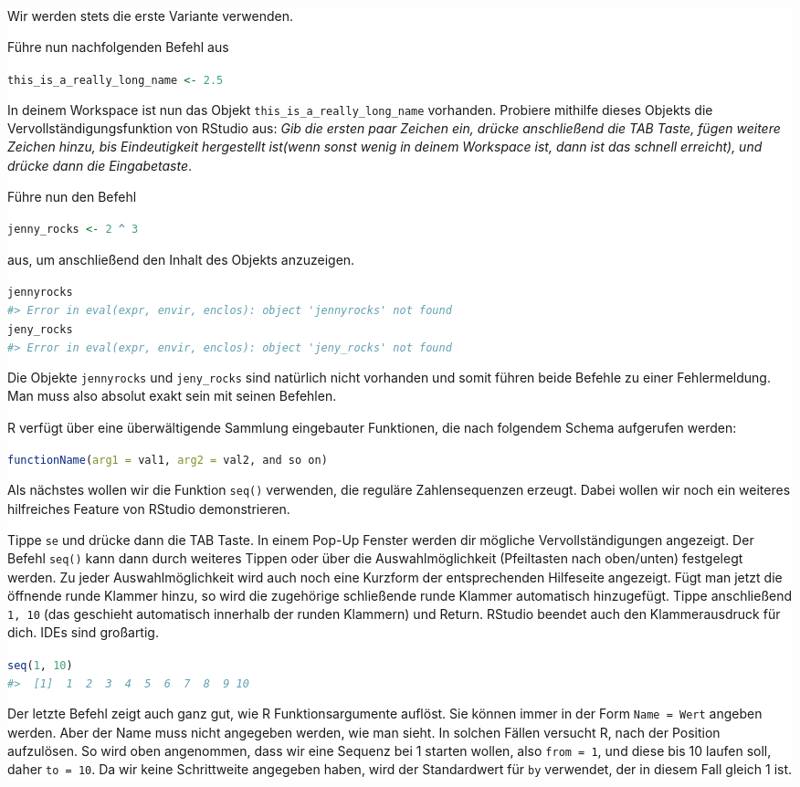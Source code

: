 Wir werden stets die erste Variante verwenden.

Führe nun nachfolgenden Befehl aus


```r
this_is_a_really_long_name <- 2.5
```

In deinem Workspace ist nun das Objekt `this_is_a_really_long_name` vorhanden. Probiere mithilfe dieses Objekts die Vervollständigungsfunktion von RStudio aus: *Gib die ersten paar Zeichen ein, drücke anschließend die TAB Taste, fügen weitere Zeichen hinzu, bis Eindeutigkeit hergestellt ist(wenn sonst wenig in deinem Workspace ist, dann ist das schnell erreicht), und drücke dann die Eingabetaste*.


Führe nun den Befehl 

```r
jenny_rocks <- 2 ^ 3
```

aus, um anschließend den Inhalt des Objekts anzuzeigen.

```r
jennyrocks
#> Error in eval(expr, envir, enclos): object 'jennyrocks' not found
jeny_rocks
#> Error in eval(expr, envir, enclos): object 'jeny_rocks' not found
```

Die Objekte `jennyrocks` und `jeny_rocks` sind natürlich nicht vorhanden und somit führen beide Befehle zu einer Fehlermeldung. Man muss also absolut exakt sein mit seinen Befehlen.


R verfügt über eine überwältigende Sammlung eingebauter Funktionen, die nach folgendem Schema aufgerufen werden:


```r
functionName(arg1 = val1, arg2 = val2, and so on)
```

Als nächstes wollen wir die Funktion `seq()` verwenden, die reguläre Zahlensequenzen erzeugt. Dabei wollen wir noch ein weiteres hilfreiches Feature von RStudio demonstrieren.

Tippe `se` und drücke dann die TAB Taste. In einem Pop-Up Fenster werden dir mögliche Vervollständigungen angezeigt. Der Befehl `seq()` kann dann durch weiteres Tippen oder über die Auswahlmöglichkeit (Pfeiltasten nach oben/unten) festgelegt werden. Zu jeder Auswahlmöglichkeit wird auch noch eine Kurzform der entsprechenden Hilfeseite angezeigt. Fügt man jetzt die öffnende runde Klammer hinzu, so wird die zugehörige schließende runde Klammer automatisch hinzugefügt. Tippe anschließend `1, 10` (das geschieht automatisch innerhalb der runden Klammern) und Return. RStudio beendet auch den Klammerausdruck für dich.  IDEs sind großartig.


```r
seq(1, 10)
#>  [1]  1  2  3  4  5  6  7  8  9 10
```

Der letzte Befehl zeigt auch ganz gut, wie R Funktionsargumente auflöst. Sie können immer in der Form `Name = Wert` angeben werden. Aber der Name muss nicht angegeben werden, wie man sieht. In solchen Fällen versucht R, nach der Position aufzulösen. So wird oben angenommen, dass wir eine Sequenz  bei 1 starten wollen, also `from = 1`,  und diese bis 10 laufen soll, daher `to = 10`. Da wir keine Schrittweite angegeben haben, wird der Standardwert für `by` verwendet, der in diesem Fall gleich 1 ist.


[useR-2014-dropbox]: https://www.dropbox.com/sh/i8qnluwmuieicxc/AAAgt9tIKoIm7WZKIyK25lh6a
[Tidy data using Lord of the Rings]: https://github.com/jennybc/lotr-tidy#readme
[ggplot2 tutorial]: https://github.com/jennybc/ggplot2-tutorial
[R Graph Catalog]: https://github.com/jennybc/r-graph-catalog
[dplyr]: https://dplyr.tidyverse.org
[tidyr]: https://tidyr.tidyverse.org
[ggplot2]: https://ggplot2.tidyverse.org
[tidyverse]: https://tidyverse.tidyverse.org
[stringr]: https://stringr.tidyverse.org
[forcats]: https://forcats.tidyverse.org
[purrr]: https://purrr.tidyverse.org
[readr]: https://readr.tidyverse.org
[fs]: https://fs.r-lib.org/index.html
[glue]: https://glue.tidyverse.org
[testthat]: https://testthat.r-lib.org
[ellipsis]: https://ellipsis.r-lib.org
[lubridate]: https://lubridate.tidyverse.org
[devtools]: https://devtools.r-lib.org
[roxygen2]: https://roxygen2.r-lib.org
[knitr]: https://github.com/yihui/knitr
[rmarkdown]: https://rmarkdown.rstudio.com/
[usethis]: https://usethis.r-lib.org
[xml2]: https://xml2.r-lib.org
[httr]: https://httr.r-lib.org
[rvest]: https://rvest.tidyverse.org
[Shiny]: https://shiny.rstudio.com
[gh]: https://github.com/r-lib/gh
[plyr]: http://plyr.had.co.nz
[magrittr]: https://magrittr.tidyverse.org
[googlesheets]: https://github.com/jennybc/googlesheets
[gapminder]: https://github.com/jennybc/gapminder
[stringi]: http://www.gagolewski.com/software/stringi/
[rex]: https://github.com/kevinushey/rex
[lattice]: http://lattice.r-forge.r-project.org
[RColorBrewer]: https://cloud.r-project.org/package=RColorBrewer
[gridExtra]: https://cloud.r-project.org/package=gridExtra
[rebird]: https://docs.ropensci.org/rebird/
[geonames]: https://docs.ropensci.org/geonames/
[rplos]: https://docs.ropensci.org/rplos/
[gender]: https://docs.ropensci.org/gender/
[genderdata]: https://docs.ropensci.org/genderdata/
[curl]: https://jeroen.cran.dev/curl
[jsonlite]: https://github.com/jeroen/jsonlite
[shinythemes]: https://rstudio.github.io/shinythemes/
[shinyjs]: https://deanattali.com/shinyjs/
[leaflet]: https://rstudio.github.io/leaflet/
[ggvis]: https://ggvis.rstudio.com
[shinydashboard]: https://rstudio.github.io/shinydashboard/
[Introduction to dplyr]: https://dplyr.tidyverse.org/articles/dplyr.html
[Window functions]: https://dplyr.tidyverse.org/articles/window-functions.html
[Two-table verbs]: https://dplyr.tidyverse.org/articles/two-table.html
[Do more with dates and times in R]: https://lubridate.tidyverse.org/articles/lubridate.html
[dplyr-cran]: https://cloud.r-project.org/package=dplyr
[dplyr-github]: https://github.com/hadley/dplyr
[Happy Git and GitHub for the useR]: https://happygitwithr.com
[R for Data Science]: https://r4ds.had.co.nz
[The tidyverse style guide]: https://style.tidyverse.org
[Advanced R]: http://adv-r.had.co.nz
[Tidyverse design principles]: https://principles.tidyverse.org
[R Packages]: https://r-pkgs.org/index.html
[R Graphics Cookbook]: http://shop.oreilly.com/product/0636920023135.do
[Cookbook for R]: http://www.cookbook-r.com 
[ggplot2: Elegant Graphics for Data Analysis]: https://ggplot2-book.org/index.html
[adv-r-fxn-args]: http://adv-r.had.co.nz/Functions.html#function-arguments
[r4ds-transform]: https://r4ds.had.co.nz/transform.html
[r4ds-readr-strings]: https://r4ds.had.co.nz/data-import.html#readr-strings
[RStudio Data Transformation Cheat Sheet]: https://github.com/rstudio/cheatsheets/raw/master/data-transformation.pdf
[Regular Expressions in R Cheat Sheet]: https://github.com/rstudio/cheatsheets/raw/master/regex.pdf
[Shiny Cheat Sheet]: https://shiny.rstudio.com/articles/cheatsheet.html
["minimal make: a minimal tutorial on make"]: https://kbroman.org/minimal_make/
["Let the Data Flow: Pipelines in R with dplyr and magrittr"]: https://github.com/tjmahr/MadR_Pipelines
["Hands-on dplyr tutorial for faster data manipulation in R"]: https://www.dataschool.io/dplyr-tutorial-for-faster-data-manipulation-in-r/
["Writing R Extensions"]: https://cloud.r-project.org/doc/manuals/r-release/R-exts.html
["The Absolute Minimum Every Software Developer Absolutely, Positively Must Know About Unicode and Character Sets (No Excuses!)"]: https://www.joelonsoftware.com/2003/10/08/the-absolute-minimum-every-software-developer-absolutely-positively-must-know-about-unicode-and-character-sets-no-excuses/
["What Every Programmer Absolutely, Positively Needs To Know About Encodings And Character Sets To Work With Text"]: http://kunststube.net/encoding/
["3 Steps to Fix Encoding Problems in Ruby"]: https://www.justinweiss.com/articles/3-steps-to-fix-encoding-problems-in-ruby/
["My favorite RGB color"]: https://manyworldstheory.com/2013/01/15/my-favorite-rgb-color/
["Dates and Times Made Easy with lubridate"]: https://www.jstatsoft.org/article/view/v040i03
["testthat: Get Started with Testing"]: https://journal.r-project.org/archive/2011-1/RJournal_2011-1_Wickham.pdf
["Let's Practice What We Preach"]: https://www.jstor.org/stable/3087382?seq=1#page_scan_tab_contents
[Creating More Effective Graphs]: https://www.amazon.com/Creating-Effective-Graphs-Naomi-Robbins/dp/0985911123
["Escaping RGBland: Selecting Colors for Statistical Graphs"]: https://eeecon.uibk.ac.at/~zeileis/papers/Zeileis+Hornik+Murrell-2009.pdf
["A layered grammar of graphics"]: https://vita.had.co.nz/papers/layered-grammar.html
[Managing Projects with GNU Make, 3rd Edition]: http://shop.oreilly.com/product/9780596006105.do
["Why Should Engineers and Scientists Be Worried About Color?"]: https://www.google.com/url?sa=t&rct=j&q=&esrc=s&source=web&cd=2&cad=rja&uact=8&ved=2ahUKEwi0xYqJ8JbjAhWNvp4KHViYDxsQFjABegQIABAC&url=https%3A%2F%2Fwww.researchgate.net%2Fprofile%2FAhmed_Elhattab2%2Fpost%2FPlease_suggest_some_good_3D_plot_tool_Software_for_surface_plot%2Fattachment%2F5c05ba35cfe4a7645506948e%2FAS%253A699894335557644%25401543879221725%2Fdownload%2FWhy%2BShould%2BEngineers%2Band%2BScientists%2BBe%2BWorried%2BAbout%2BColor_.pdf&usg=AOvVaw1qwjjGMd7h_z6TLUjzu7Nb
[rOpenSci]: https://ropensci.org
[wiki-snake-case]: https://en.wikipedia.org/wiki/Snake_case
[Janus]: https://en.wikipedia.org/wiki/Janus